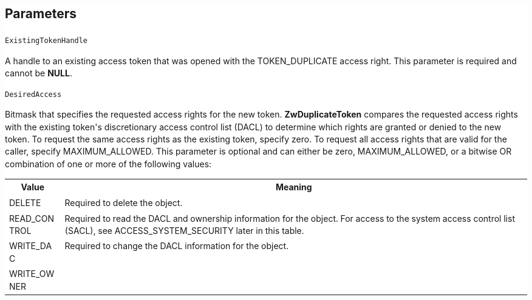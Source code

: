 ## Parameters

`ExistingTokenHandle`

A handle to an existing access token that was opened with the TOKEN_DUPLICATE access right. This parameter is required and cannot be <b>NULL</b>.

`DesiredAccess`

Bitmask that specifies the requested access rights for the new token. <b>ZwDuplicateToken</b> compares the requested access rights with the existing token's discretionary access control list (DACL) to determine which rights are granted or denied to the new token. To request the same access rights as the existing token, specify zero. To request all access rights that are valid for the caller, specify MAXIMUM_ALLOWED. This parameter is optional and can either be zero, MAXIMUM_ALLOWED, or a bitwise OR combination of one or more of the following values:

<table>
<tr>
<th>Value</th>
<th>Meaning</th>
</tr>
<tr>
<td>
DELETE

</td>
<td>
Required to delete the object.

</td>
</tr>
<tr>
<td>
READ_CONTROL

</td>
<td>
Required to read the DACL and ownership information for the object. For access to the system access control list (SACL), see ACCESS_SYSTEM_SECURITY later in this table.

</td>
</tr>
<tr>
<td>
WRITE_DAC

</td>
<td>
Required to change the DACL information for the object.

</td>
</tr>
<tr>
<td>
WRITE_OWNER
